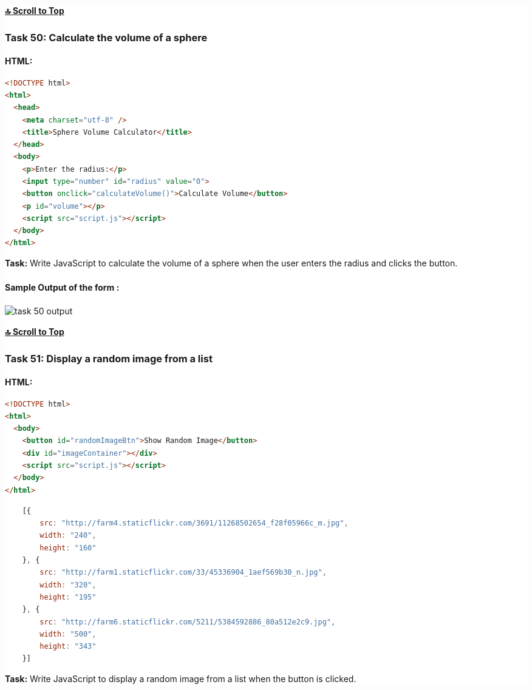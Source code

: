 **[🔝 Scroll to Top](#javascript-dom-practice)**


### Task 50: Calculate the volume of a sphere
**HTML:**
```html
<!DOCTYPE html>
<html>
  <head>
    <meta charset="utf-8" />
    <title>Sphere Volume Calculator</title>
  </head>
  <body>
    <p>Enter the radius:</p>
    <input type="number" id="radius" value="0">
    <button onclick="calculateVolume()">Calculate Volume</button>
    <p id="volume"></p>
    <script src="script.js"></script>
  </body>
</html>
```


**Task:** Write JavaScript to calculate the volume of a sphere when the user enters the radius and clicks the button.
#### Sample Output of the form :
![task 50 output](https://i.ibb.co/nQNhL7v/volume-sphere-html-form.png)

**[🔝 Scroll to Top](#javascript-dom-practice)**


### Task 51: Display a random image from a list
**HTML:**
```html
<!DOCTYPE html>
<html>
  <body>
    <button id="randomImageBtn">Show Random Image</button>
    <div id="imageContainer"></div>
    <script src="script.js"></script>
  </body>
</html>
```
```javascript
    [{
        src: "http://farm4.staticflickr.com/3691/11268502654_f28f05966c_m.jpg",
        width: "240",
        height: "160"
    }, {
        src: "http://farm1.staticflickr.com/33/45336904_1aef569b30_n.jpg",
        width: "320",
        height: "195"
    }, {
        src: "http://farm6.staticflickr.com/5211/5384592886_80a512e2c9.jpg",
        width: "500",
        height: "343"
    }]
```
**Task:** Write JavaScript to display a random image from a list when the button is clicked.
